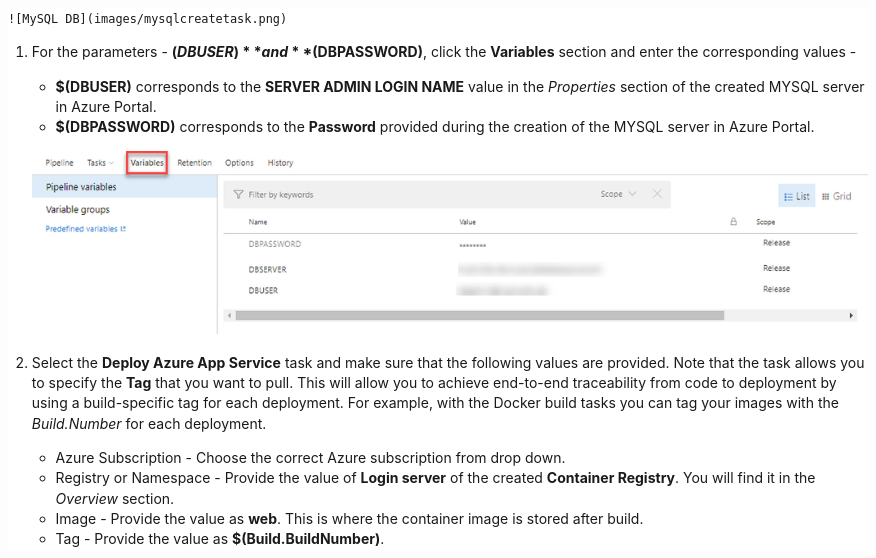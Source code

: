     ![MySQL DB](images/mysqlcreatetask.png)

1. For the parameters - **$(DBUSER)** and **$(DBPASSWORD)**, click the **Variables** section and enter the corresponding values -

    * **$(DBUSER)** corresponds to the **SERVER ADMIN LOGIN NAME** value in the *Properties* section of the created MYSQL server in Azure Portal.
    * **$(DBPASSWORD)** corresponds to the **Password** provided during the creation of the MYSQL server in Azure Portal.

    ![MySQL DB](images/variables.png)

1. Select the **Deploy Azure App Service** task and make sure that the following values are provided. Note that the task allows you to specify the **Tag** that you want to pull. This will allow you to achieve end-to-end traceability from code to deployment by using a build-specific tag for each deployment. For example, with the Docker build tasks  you can tag your images with the *Build.Number* for each deployment.

    * Azure Subscription - Choose the correct Azure subscription from drop down.
    * Registry or Namespace - Provide the value of **Login server** of the created **Container Registry**. You will find it in the *Overview* section.
    * Image -  Provide the value as **web**. This is where the container image is stored after build.
    * Tag - Provide the value as **$(Build.BuildNumber)**.
